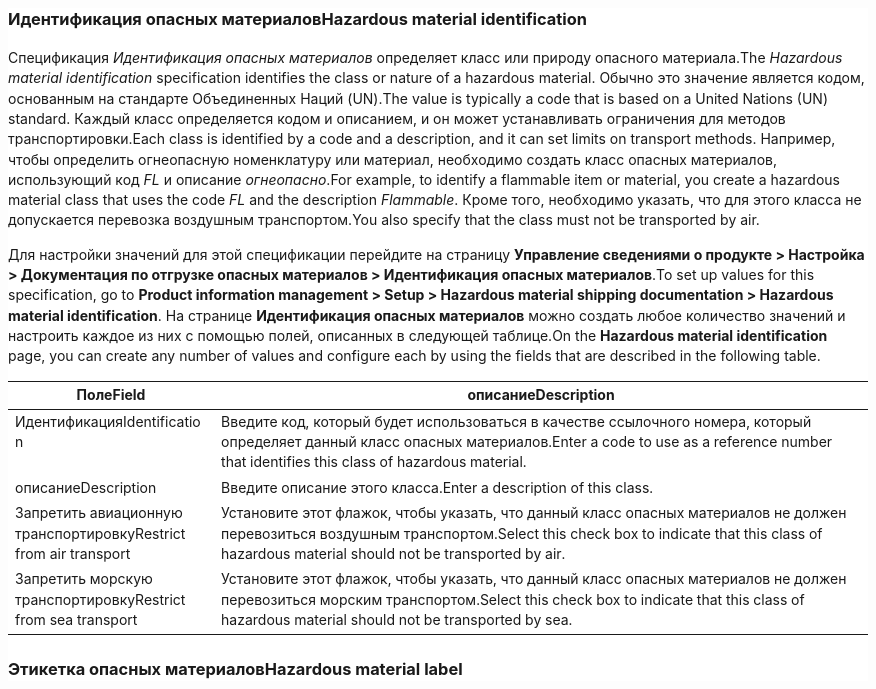 ### <a name="hazardous-material-identification"></a><a name="identification"></a><span data-ttu-id="adcd3-346">Идентификация опасных материалов</span><span class="sxs-lookup"><span data-stu-id="adcd3-346">Hazardous material identification</span></span>

<span data-ttu-id="adcd3-347">Спецификация *Идентификация опасных материалов* определяет класс или природу опасного материала.</span><span class="sxs-lookup"><span data-stu-id="adcd3-347">The *Hazardous material identification* specification identifies the class or nature of a hazardous material.</span></span> <span data-ttu-id="adcd3-348">Обычно это значение является кодом, основанным на стандарте Объединенных Наций (UN).</span><span class="sxs-lookup"><span data-stu-id="adcd3-348">The value is typically a code that is based on a United Nations (UN) standard.</span></span> <span data-ttu-id="adcd3-349">Каждый класс определяется кодом и описанием, и он может устанавливать ограничения для методов транспортировки.</span><span class="sxs-lookup"><span data-stu-id="adcd3-349">Each class is identified by a code and a description, and it can set limits on transport methods.</span></span> <span data-ttu-id="adcd3-350">Например, чтобы определить огнеопасную номенклатуру или материал, необходимо создать класс опасных материалов, использующий код *FL* и описание *огнеопасно*.</span><span class="sxs-lookup"><span data-stu-id="adcd3-350">For example, to identify a flammable item or material, you create a hazardous material class that uses the code *FL* and the description *Flammable*.</span></span> <span data-ttu-id="adcd3-351">Кроме того, необходимо указать, что для этого класса не допускается перевозка воздушным транспортом.</span><span class="sxs-lookup"><span data-stu-id="adcd3-351">You also specify that the class must not be transported by air.</span></span>

<span data-ttu-id="adcd3-352">Для настройки значений для этой спецификации перейдите на страницу **Управление сведениями о продукте \> Настройка \> Документация по отгрузке опасных материалов \> Идентификация опасных материалов**.</span><span class="sxs-lookup"><span data-stu-id="adcd3-352">To set up values for this specification, go to **Product information management \> Setup \> Hazardous material shipping documentation \> Hazardous material identification**.</span></span> <span data-ttu-id="adcd3-353">На странице **Идентификация опасных материалов** можно создать любое количество значений и настроить каждое из них с помощью полей, описанных в следующей таблице.</span><span class="sxs-lookup"><span data-stu-id="adcd3-353">On the **Hazardous material identification** page, you can create any number of values and configure each by using the fields that are described in the following table.</span></span>

| <span data-ttu-id="adcd3-354">Поле</span><span class="sxs-lookup"><span data-stu-id="adcd3-354">Field</span></span> | <span data-ttu-id="adcd3-355">описание</span><span class="sxs-lookup"><span data-stu-id="adcd3-355">Description</span></span> |
|---|---|
| <span data-ttu-id="adcd3-356">Идентификация</span><span class="sxs-lookup"><span data-stu-id="adcd3-356">Identification</span></span> | <span data-ttu-id="adcd3-357">Введите код, который будет использоваться в качестве ссылочного номера, который определяет данный класс опасных материалов.</span><span class="sxs-lookup"><span data-stu-id="adcd3-357">Enter a code to use as a reference number that identifies this class of hazardous material.</span></span> |
| <span data-ttu-id="adcd3-358">описание</span><span class="sxs-lookup"><span data-stu-id="adcd3-358">Description</span></span> | <span data-ttu-id="adcd3-359">Введите описание этого класса.</span><span class="sxs-lookup"><span data-stu-id="adcd3-359">Enter a description of this class.</span></span> |
| <span data-ttu-id="adcd3-360">Запретить авиационную транспортировку</span><span class="sxs-lookup"><span data-stu-id="adcd3-360">Restrict from air transport</span></span> | <span data-ttu-id="adcd3-361">Установите этот флажок, чтобы указать, что данный класс опасных материалов не должен перевозиться воздушным транспортом.</span><span class="sxs-lookup"><span data-stu-id="adcd3-361">Select this check box to indicate that this class of hazardous material should not be transported by air.</span></span> |
| <span data-ttu-id="adcd3-362">Запретить морскую транспортировку</span><span class="sxs-lookup"><span data-stu-id="adcd3-362">Restrict from sea transport</span></span> | <span data-ttu-id="adcd3-363">Установите этот флажок, чтобы указать, что данный класс опасных материалов не должен перевозиться морским транспортом.</span><span class="sxs-lookup"><span data-stu-id="adcd3-363">Select this check box to indicate that this class of hazardous material should not be transported by sea.</span></span> |

### <a name="hazardous-material-label"></a><a name="label"></a><span data-ttu-id="adcd3-364">Этикетка опасных материалов</span><span class="sxs-lookup"><span data-stu-id="adcd3-364">Hazardous material label</span></span>
